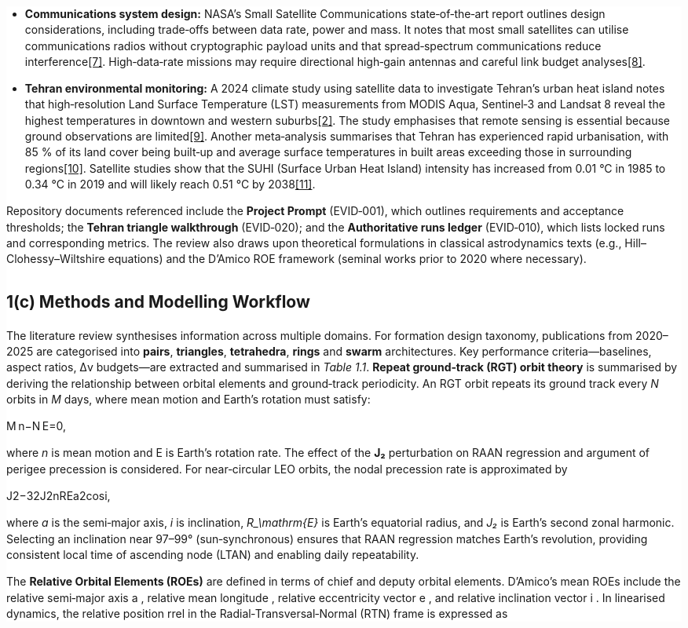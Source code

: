 * **Communications system design:** NASA’s Small Satellite Communications state‑of‑the‑art report outlines design considerations, including trade‑offs between data rate, power and mass. It notes that most small satellites can utilise communications radios without cryptographic payload units and that spread‑spectrum communications reduce interference[\[7\]](https://www.nasa.gov/smallsat-institute/sst-soa/soa-communications/#:~:text=fed%20to%20it%20by%20a,Tracking%20and%20Data%20Relay%20Satellite). High‑data‑rate missions may require directional high‑gain antennas and careful link budget analyses[\[8\]](https://www.nasa.gov/smallsat-institute/sst-soa/soa-communications/).

* **Tehran environmental monitoring:** A 2024 climate study using satellite data to investigate Tehran’s urban heat island notes that high‑resolution Land Surface Temperature (LST) measurements from MODIS Aqua, Sentinel‑3 and Landsat 8 reveal the highest temperatures in downtown and western suburbs[\[2\]](https://pmc.ncbi.nlm.nih.gov/articles/PMC10770034/#:~:text=In%20this%20study%2C%20we%20aim,are%20more%20appropriate%20for%20checking). The study emphasises that remote sensing is essential because ground observations are limited[\[9\]](https://pmc.ncbi.nlm.nih.gov/articles/PMC10770034/#:~:text=Tehran%20SUHI%20can%20be%20controlled,climate%20conditions%2C%20and%20air%20pollution28). Another meta‑analysis summarises that Tehran has experienced rapid urbanisation, with 85 % of its land cover being built‑up and average surface temperatures in built areas exceeding those in surrounding regions[\[10\]](https://pmc.ncbi.nlm.nih.gov/articles/PMC10770034/#:~:text=absorbing%20heat13%20%2C%2033,for%20the%20SUHI%20in%20Tehran17). Satellite studies show that the SUHI (Surface Urban Heat Island) intensity has increased from 0.01 °C in 1985 to 0.34 °C in 2019 and will likely reach 0.51 °C by 2038[\[11\]](https://pmc.ncbi.nlm.nih.gov/articles/PMC10770034/#:~:text=is%20expected%20to%20continue%20in,Additionally%2C%20temporal%20changes).

Repository documents referenced include the **Project Prompt** (EVID‑001), which outlines requirements and acceptance thresholds; the **Tehran triangle walkthrough** (EVID‑020); and the **Authoritative runs ledger** (EVID‑010), which lists locked runs and corresponding metrics. The review also draws upon theoretical formulations in classical astrodynamics texts (e.g., Hill–Clohessy–Wiltshire equations) and the D’Amico ROE framework (seminal works prior to 2020 where necessary).

## 1(c) Methods and Modelling Workflow

The literature review synthesises information across multiple domains. For formation design taxonomy, publications from 2020–2025 are categorised into **pairs**, **triangles**, **tetrahedra**, **rings** and **swarm** architectures. Key performance criteria—baselines, aspect ratios, Δv budgets—are extracted and summarised in *Table 1.1*. **Repeat ground‑track (RGT) orbit theory** is summarised by deriving the relationship between orbital elements and ground‑track periodicity. An RGT orbit repeats its ground track every *N* orbits in *M* days, where mean motion and Earth’s rotation must satisfy:

M n−N E=0,

where *n* is mean motion and E is Earth’s rotation rate. The effect of the **J₂** perturbation on RAAN regression and argument of perigee precession is considered. For near‑circular LEO orbits, the nodal precession rate is approximated by

J2−32J2nREa2cosi,

where *a* is the semi‑major axis, *i* is inclination, *R\_\\mathrm{E}* is Earth’s equatorial radius, and *J₂* is Earth’s second zonal harmonic. Selecting an inclination near 97–99° (sun‑synchronous) ensures that RAAN regression matches Earth’s revolution, providing consistent local time of ascending node (LTAN) and enabling daily repeatability.

The **Relative Orbital Elements (ROEs)** are defined in terms of chief and deputy orbital elements. D’Amico’s mean ROEs include the relative semi‑major axis a , relative mean longitude  , relative eccentricity vector e , and relative inclination vector i . In linearised dynamics, the relative position rrel in the Radial‑Transversal‑Normal (RTN) frame is expressed as
